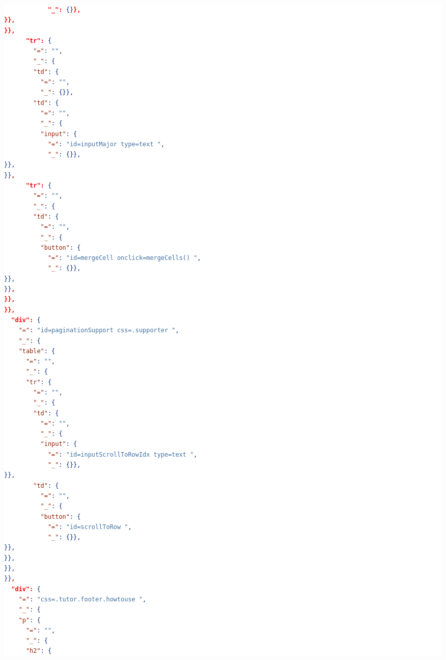 ```json
            "_": {}},
}},
}},
      "tr": {
        "=": "",
        "_": {
        "td": {
          "=": "",
          "_": {}},
        "td": {
          "=": "",
          "_": {
          "input": {
            "=": "id=inputMajor type=text ",
            "_": {}},
}},
}},
      "tr": {
        "=": "",
        "_": {
        "td": {
          "=": "",
          "_": {
          "button": {
            "=": "id=mergeCell onclick=mergeCells() ",
            "_": {}},
}},
}},
}},
}},
  "div": {
    "=": "id=paginationSupport css=.supporter ",
    "_": {
    "table": {
      "=": "",
      "_": {
      "tr": {
        "=": "",
        "_": {
        "td": {
          "=": "",
          "_": {
          "input": {
            "=": "id=inputScrollToRowIdx type=text ",
            "_": {}},
}},
        "td": {
          "=": "",
          "_": {
          "button": {
            "=": "id=scrollToRow ",
            "_": {}},
}},
}},
}},
}},
  "div": {
    "=": "css=.tutor.footer.howtouse ",
    "_": {
    "p": {
      "=": "",
      "_": {
      "h2": {
```
